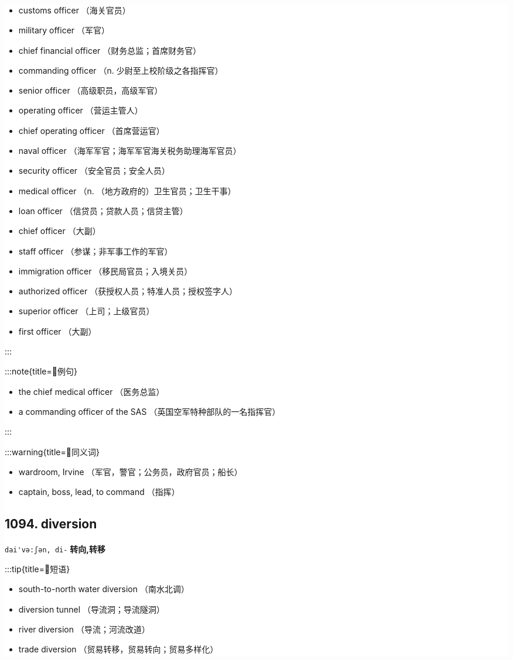 - customs officer （海关官员）

- military officer （军官）

- chief financial officer （财务总监；首席财务官）

- commanding officer （n. 少尉至上校阶级之各指挥官）

- senior officer （高级职员，高级军官）

- operating officer （营运主管人）

- chief operating officer （首席营运官）

- naval officer （海军军官；海军军官海关税务助理海军官员）

- security officer （安全官员；安全人员）

- medical officer （n. （地方政府的）卫生官员；卫生干事）

- loan officer （信贷员；贷款人员；信贷主管）

- chief officer （大副）

- staff officer （参谋；非军事工作的军官）

- immigration officer （移民局官员；入境关员）

- authorized officer （获授权人员；特准人员；授权签字人）

- superior officer （上司；上级官员）

- first officer （大副）

:::

:::note{title=🎤例句}

- the chief medical officer （医务总监）

- a commanding officer of the SAS （英国空军特种部队的一名指挥官）

:::

:::warning{title=🤔同义词}

- wardroom, Irvine （军官，警官；公务员，政府官员；船长）

- captain, boss, lead, to command （指挥）


## 1094. diversion

`dai'və:ʃən, di-`  **转向,转移**

:::tip{title=🤩短语}

- south-to-north water diversion （南水北调）

- diversion tunnel （导流洞；导流隧洞）

- river diversion （导流；河流改道）

- trade diversion （贸易转移，贸易转向；贸易多样化）
